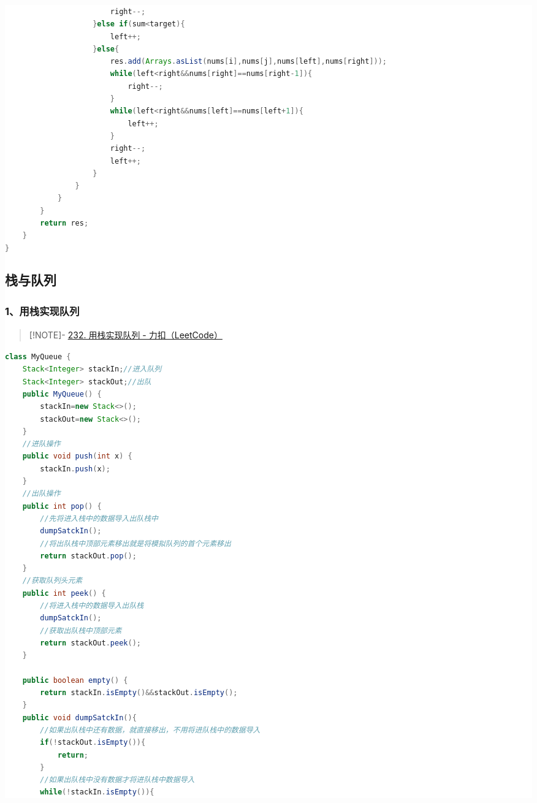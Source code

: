 ```java
                        right--;
                    }else if(sum<target){
                        left++;
                    }else{
                        res.add(Arrays.asList(nums[i],nums[j],nums[left],nums[right]));
                        while(left<right&&nums[right]==nums[right-1]){
                            right--;
                        }
                        while(left<right&&nums[left]==nums[left+1]){
                            left++;
                        }
                        right--;
                        left++;
                    }
                }
            }
        }
        return res;
    }
}
```
## 栈与队列
### 1、用栈实现队列

> [!NOTE]- [232. 用栈实现队列 - 力扣（LeetCode）](https://leetcode.cn/problems/implement-queue-using-stacks/)
```java
class MyQueue {
    Stack<Integer> stackIn;//进入队列
    Stack<Integer> stackOut;//出队
    public MyQueue() {
        stackIn=new Stack<>();
        stackOut=new Stack<>();
    }
    //进队操作
    public void push(int x) {
        stackIn.push(x);
    }
    //出队操作
    public int pop() {
        //先将进入栈中的数据导入出队栈中
        dumpSatckIn();
        //将出队栈中顶部元素移出就是将模拟队列的首个元素移出
        return stackOut.pop();
    }
    //获取队列头元素
    public int peek() {
        //将进入栈中的数据导入出队栈
        dumpSatckIn();
        //获取出队栈中顶部元素
        return stackOut.peek();
    }
    
    public boolean empty() {
        return stackIn.isEmpty()&&stackOut.isEmpty();
    }
    public void dumpSatckIn(){
        //如果出队栈中还有数据，就直接移出，不用将进队栈中的数据导入
        if(!stackOut.isEmpty()){
            return;
        }
        //如果出队栈中没有数据才将进队栈中数据导入
        while(!stackIn.isEmpty()){
```